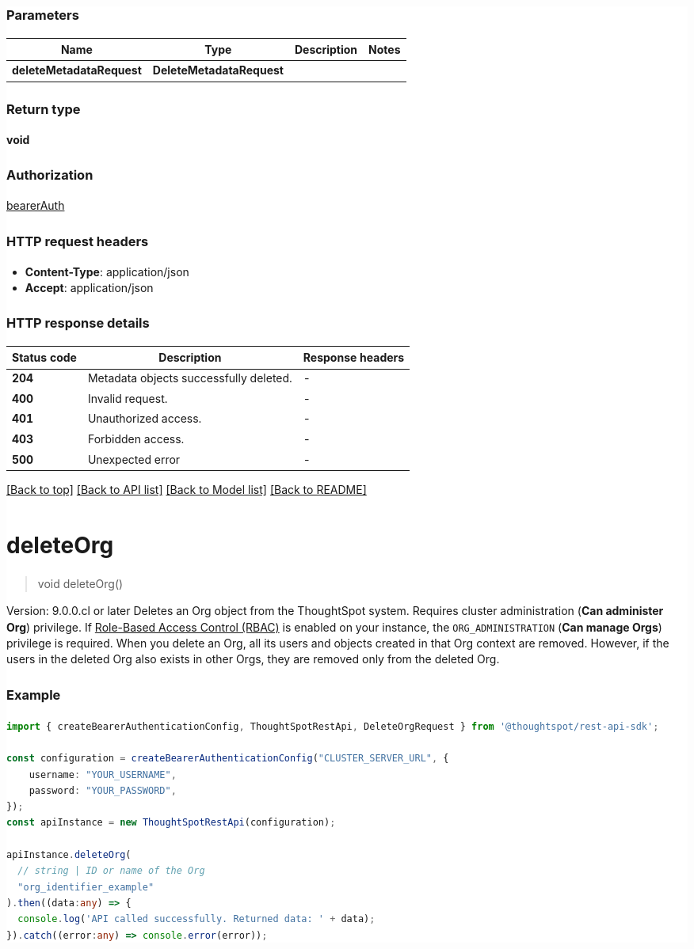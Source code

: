 
### Parameters

Name | Type | Description  | Notes
------------- | ------------- | ------------- | -------------
 **deleteMetadataRequest** | **DeleteMetadataRequest**|  |


### Return type

**void**

### Authorization

[bearerAuth](README.md#bearerAuth)

### HTTP request headers

 - **Content-Type**: application/json
 - **Accept**: application/json


### HTTP response details
| Status code | Description | Response headers |
|-------------|-------------|------------------|
**204** | Metadata objects successfully deleted. |  -  |
**400** | Invalid request. |  -  |
**401** | Unauthorized access. |  -  |
**403** | Forbidden access. |  -  |
**500** | Unexpected error |  -  |

[[Back to top]](#) [[Back to API list]](README.md#documentation-for-api-endpoints) [[Back to Model list]](README.md#documentation-for-models) [[Back to README]](README.md)

# **deleteOrg**
> void deleteOrg()

  Version: 9.0.0.cl or later   Deletes an Org object from the ThoughtSpot system.  Requires cluster administration (**Can administer Org**) privilege. If [Role-Based Access Control (RBAC)](https://developers.thoughtspot.com/docs/rbac) is enabled on your instance, the `ORG_ADMINISTRATION` (**Can manage Orgs**) privilege is required.  When you delete an Org, all its users and objects created in that Org context are removed. However, if the users in the deleted Org also exists in other Orgs, they are removed only from the deleted Org.      

### Example


```typescript
import { createBearerAuthenticationConfig, ThoughtSpotRestApi, DeleteOrgRequest } from '@thoughtspot/rest-api-sdk';

const configuration = createBearerAuthenticationConfig("CLUSTER_SERVER_URL", {
    username: "YOUR_USERNAME",
    password: "YOUR_PASSWORD",
});
const apiInstance = new ThoughtSpotRestApi(configuration);

apiInstance.deleteOrg(
  // string | ID or name of the Org
  "org_identifier_example" 
).then((data:any) => {
  console.log('API called successfully. Returned data: ' + data);
}).catch((error:any) => console.error(error));


```